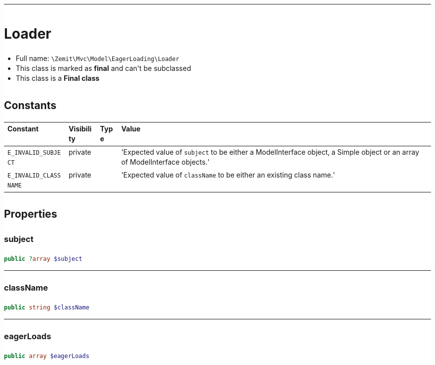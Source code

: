 ***

# Loader





* Full name: `\Zemit\Mvc\Model\EagerLoading\Loader`
* This class is marked as **final** and can't be subclassed
* This class is a **Final class**


## Constants

| Constant | Visibility | Type | Value |
|:---------|:-----------|:-----|:------|
|`E_INVALID_SUBJECT`|private| |'Expected value of `subject` to be either a ModelInterface object, a Simple object or an array of ModelInterface objects.'|
|`E_INVALID_CLASSNAME`|private| |'Expected value of `className` to be either an existing class name.'|

## Properties


### subject



```php
public ?array $subject
```






***

### className



```php
public string $className
```






***

### eagerLoads



```php
public array $eagerLoads
```
